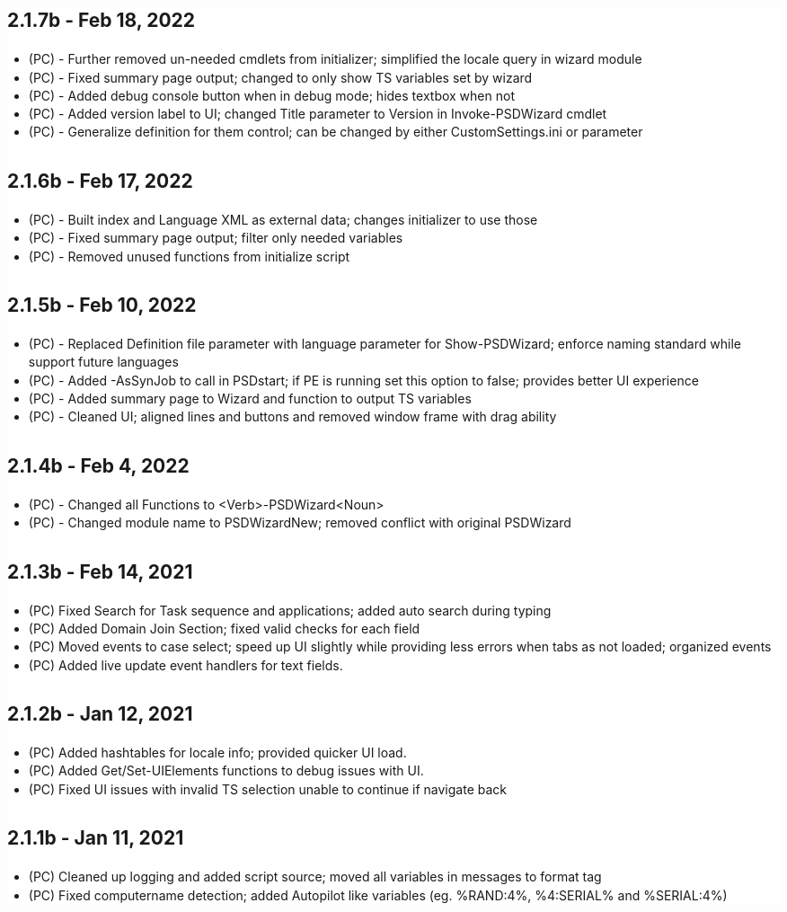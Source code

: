 ## 2.1.7b - Feb 18, 2022

- (PC) - Further removed un-needed cmdlets from initializer; simplified the locale query in wizard module
- (PC) - Fixed summary page output; changed to only show TS variables set by wizard
- (PC) - Added debug console button when in debug mode; hides textbox when not
- (PC) - Added version label to UI; changed Title parameter to Version in Invoke-PSDWizard cmdlet
- (PC) - Generalize definition for them control; can be changed by either CustomSettings.ini or parameter

## 2.1.6b - Feb 17, 2022

- (PC) - Built index and Language XML as external data; changes initializer to use those
- (PC) - Fixed summary page output; filter only needed variables
- (PC) - Removed unused functions from initialize script

## 2.1.5b - Feb 10, 2022

- (PC) - Replaced Definition file parameter with language parameter for Show-PSDWizard; enforce naming standard while support future languages
- (PC) - Added -AsSynJob to call in PSDstart; if PE is running set this option to false; provides better UI experience
- (PC) - Added summary page to Wizard and function to output TS variables
- (PC) - Cleaned UI; aligned lines and buttons and removed window frame with drag ability

## 2.1.4b - Feb 4, 2022

- (PC) - Changed all Functions to \<Verb\>-PSDWizard\<Noun\>
- (PC) - Changed module name to PSDWizardNew; removed conflict with original PSDWizard

## 2.1.3b - Feb 14, 2021

- (PC) Fixed Search for Task sequence and applications; added auto search during typing
- (PC) Added Domain Join Section; fixed valid checks for each field
- (PC) Moved events to case select; speed up UI slightly while providing less errors when tabs as not loaded; organized events
- (PC) Added live update event handlers for text fields.

## 2.1.2b - Jan 12, 2021

- (PC) Added hashtables for locale info; provided quicker UI load.
- (PC) Added Get/Set-UIElements functions to debug issues with UI.
- (PC) Fixed UI issues with invalid TS selection unable to continue if navigate back

## 2.1.1b - Jan 11, 2021

- (PC) Cleaned up logging and added script source; moved all variables in messages to format tag
- (PC) Fixed computername detection; added Autopilot like variables (eg. %RAND:4%, %4:SERIAL% and %SERIAL:4%)
